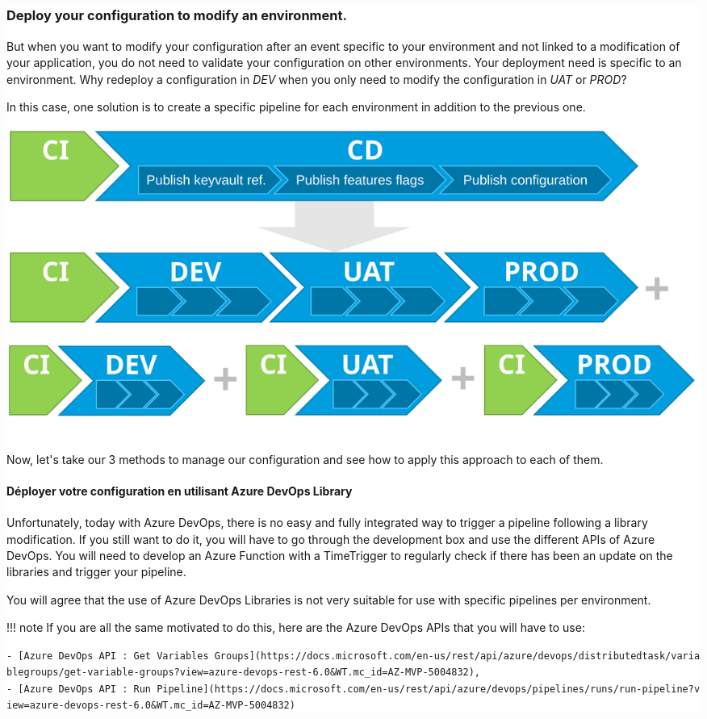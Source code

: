 ### Deploy your configuration to modify an environment.

But when you want to modify your configuration after an event specific to your environment and not linked to a modification of your application, you do not need to validate your configuration on other environments. Your deployment need is specific to an environment.
Why redeploy a configuration in *DEV* when you only need to modify the configuration in *UAT* or *PROD*?

In this case, one solution is to create a specific pipeline for each environment in addition to the previous one.

![4 pipelines](../../../../img/gitops.03.pipeline2.svg)

Now, let's take our 3 methods to manage our configuration and see how to apply this approach to each of them.

#### Déployer votre configuration en utilisant Azure DevOps Library

Unfortunately, today with Azure DevOps, there is no easy and fully integrated way to trigger a pipeline following a library modification.
If you still want to do it, you will have to go through the development box and use the different APIs of Azure DevOps.
You will need to develop an Azure Function with a TimeTrigger to regularly check if there has been an update on the libraries and trigger your pipeline.

You will agree that the use of Azure DevOps Libraries is not very suitable for use with specific pipelines per environment.

!!! note
    If you are all the same motivated to do this, here are the Azure DevOps APIs that you will have to use:

    - [Azure DevOps API : Get Variables Groups](https://docs.microsoft.com/en-us/rest/api/azure/devops/distributedtask/variablegroups/get-variable-groups?view=azure-devops-rest-6.0&WT.mc_id=AZ-MVP-5004832),
    - [Azure DevOps API : Run Pipeline](https://docs.microsoft.com/en-us/rest/api/azure/devops/pipelines/runs/run-pipeline?view=azure-devops-rest-6.0&WT.mc_id=AZ-MVP-5004832)
